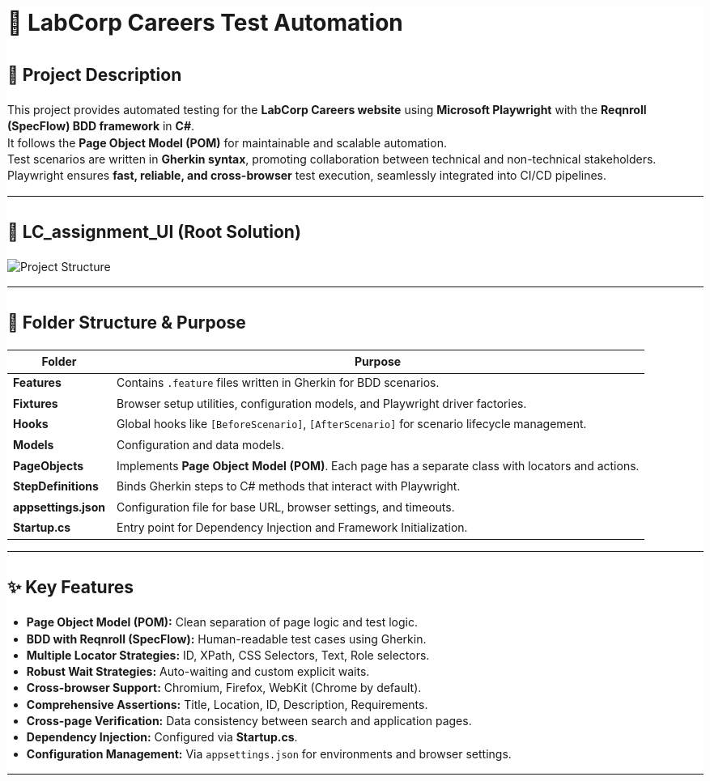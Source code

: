 
# 🧪 LabCorp Careers Test Automation

## 📄 Project Description

This project provides automated testing for the **LabCorp Careers website** using **Microsoft Playwright** with the **Reqnroll (SpecFlow) BDD framework** in **C#**.  
It follows the **Page Object Model (POM)** for maintainable and scalable automation.  
Test scenarios are written in **Gherkin syntax**, promoting collaboration between technical and non-technical stakeholders.  
Playwright ensures **fast, reliable, and cross-browser** test execution, seamlessly integrated into CI/CD pipelines.

---

## 📂 LC_assignment_UI (Root Solution)

<img width="560" height="662" alt="Project Structure" src="https://github.com/user-attachments/assets/b79af8fa-e9af-4138-9c64-8cdc53bedaf7" />

---

## 📁 Folder Structure & Purpose

| Folder               | Purpose                                                                                                            |
|----------------------|--------------------------------------------------------------------------------------------------------------------|
| **Features**          | Contains `.feature` files written in Gherkin for BDD scenarios.                                                    |
| **Fixtures**          | Browser setup utilities, configuration models, and Playwright driver factories.                                   |
| **Hooks**             | Global hooks like `[BeforeScenario]`, `[AfterScenario]` for scenario lifecycle management.                         |
| **Models**            | Configuration and data models.                                                                                     |
| **PageObjects**       | Implements **Page Object Model (POM)**. Each page has a separate class with locators and actions.                   |
| **StepDefinitions**   | Binds Gherkin steps to C# methods that interact with Playwright.                                                   |
| **appsettings.json**  | Configuration file for base URL, browser settings, and timeouts.                                                    |
| **Startup.cs**        | Entry point for Dependency Injection and Framework Initialization.                                                  |

---

## ✨ Key Features

- **Page Object Model (POM):** Clean separation of page logic and test logic.
- **BDD with Reqnroll (SpecFlow):** Human-readable test cases using Gherkin.
- **Multiple Locator Strategies:** ID, XPath, CSS Selectors, Text, Role selectors.
- **Robust Wait Strategies:** Auto-waiting and custom explicit waits.
- **Cross-browser Support:** Chromium, Firefox, WebKit (Chrome by default).
- **Comprehensive Assertions:** Title, Location, ID, Description, Requirements.
- **Cross-page Verification:** Data consistency between search and application pages.
- **Dependency Injection:** Configured via **Startup.cs**.
- **Configuration Management:** Via `appsettings.json` for environments and browser settings.

---